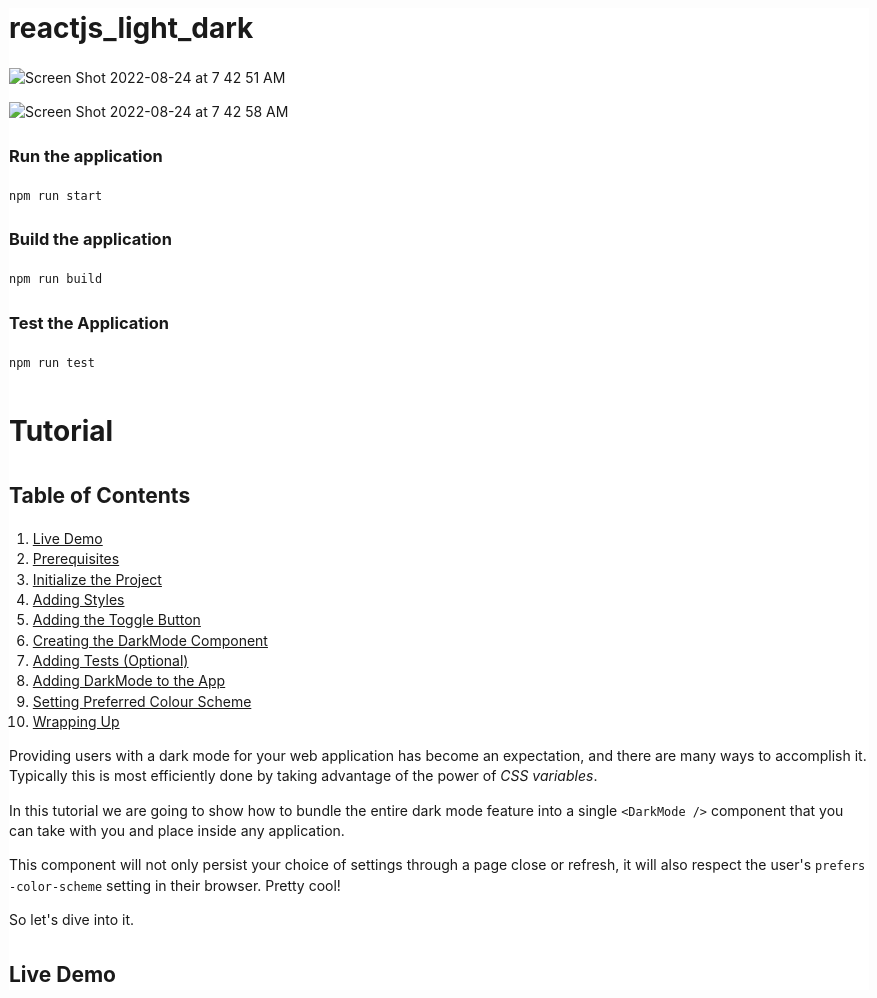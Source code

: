 # reactjs_light_dark

![Screen Shot 2022-08-24 at 7 42 51 AM](https://user-images.githubusercontent.com/92414210/186451153-ea181b63-7252-4a67-80b2-e83a4dbf282c.png)

![Screen Shot 2022-08-24 at 7 42 58 AM](https://user-images.githubusercontent.com/92414210/186451196-e307aac6-6df9-4def-929e-3adc0f700068.png)


### Run the application

```bash
npm run start
```

### Build the application
```bash
npm run build
```

### Test the Application

```bash
npm run test
```

# Tutorial

## Table of Contents

1. [Live Demo](#live-demo)
1. [Prerequisites](#prerequisites)
1. [Initialize the Project](#initialize-the-project)
1. [Adding Styles](#adding-styles)
1. [Adding the Toggle Button](#adding-the-toggle-button)
1. [Creating the DarkMode Component](#creating-the-darkmode-component)
1. [Adding Tests (Optional)](#adding-tests-optional)
1. [Adding DarkMode to the App](#adding-darkmode-to-the-app)
1. [Setting Preferred Colour Scheme](#setting-preferred-colour-scheme)
1. [Wrapping Up](#wrapping-up)

Providing users with a dark mode for your web application has become an expectation, and there are many ways to accomplish it.  Typically this is most efficiently done by taking advantage of the power of _CSS variables_.  

In this tutorial we are going to show how to bundle the entire dark mode feature into a single `<DarkMode />` component that you can take with you and place inside any application.  

This component will not only persist your choice of settings through a page close or refresh, it will also respect the user's `prefers-color-scheme` setting in their browser.  Pretty cool!

So let's dive into it.

## Live Demo
